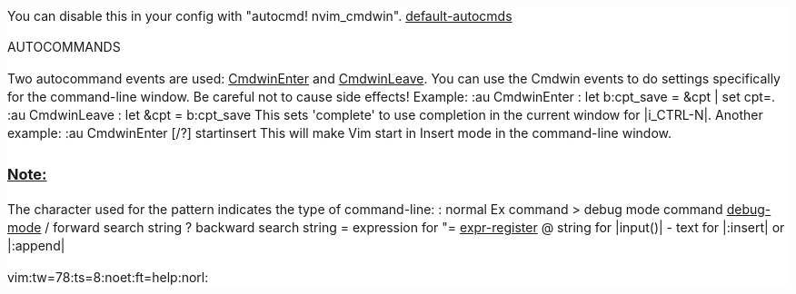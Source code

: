 You can disable this in your config with "autocmd! nvim_cmdwin". [default-autocmds](undefined#default-autocmds)


AUTOCOMMANDS

Two autocommand events are used: [CmdwinEnter](undefined#CmdwinEnter) and [CmdwinLeave](undefined#CmdwinLeave).  You can use
the Cmdwin events to do settings specifically for the command-line window.
Be careful not to cause side effects!
Example:
	:au CmdwinEnter :  let b:cpt_save = &cpt | set cpt=.
	:au CmdwinLeave :  let &cpt = b:cpt_save
This sets 'complete' to use completion in the current window for |i_CTRL-N|.
Another example:
	:au CmdwinEnter [/?]  startinsert
This will make Vim start in Insert mode in the command-line window.

### <a id="cmdline-char cmdwin-char" class="section-title" href="#cmdline-char cmdwin-char">Note:</a>
The character used for the pattern indicates the type of command-line:
	:	normal Ex command
	>	debug mode command [debug-mode](undefined#debug-mode)
	/	forward search string
	?	backward search string
	=	expression for "= [expr-register](undefined#expr-register)
	@	string for |input()|
	-	text for |:insert| or |:append|

 vim:tw=78:ts=8:noet:ft=help:norl:

